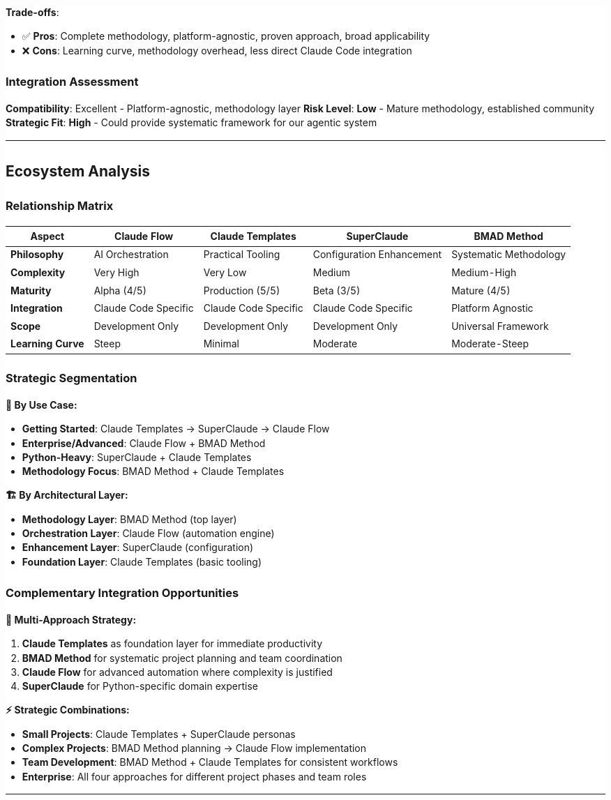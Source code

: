 **Trade-offs**:
- ✅ **Pros**: Complete methodology, platform-agnostic, proven approach, broad applicability  
- ❌ **Cons**: Learning curve, methodology overhead, less direct Claude Code integration

### Integration Assessment

**Compatibility**: Excellent - Platform-agnostic, methodology layer
**Risk Level**: **Low** - Mature methodology, established community
**Strategic Fit**: **High** - Could provide systematic framework for our agentic system

---

## Ecosystem Analysis

### Relationship Matrix

| **Aspect** | **Claude Flow** | **Claude Templates** | **SuperClaude** | **BMAD Method** |
|------------|-----------------|---------------------|------------------|-----------------|
| **Philosophy** | AI Orchestration | Practical Tooling | Configuration Enhancement | Systematic Methodology |
| **Complexity** | Very High | Very Low | Medium | Medium-High |
| **Maturity** | Alpha (4/5) | Production (5/5) | Beta (3/5) | Mature (4/5) |
| **Integration** | Claude Code Specific | Claude Code Specific | Claude Code Specific | Platform Agnostic |
| **Scope** | Development Only | Development Only | Development Only | Universal Framework |
| **Learning Curve** | Steep | Minimal | Moderate | Moderate-Steep |

### Strategic Segmentation

**🎯 By Use Case:**
- **Getting Started**: Claude Templates → SuperClaude → Claude Flow
- **Enterprise/Advanced**: Claude Flow + BMAD Method  
- **Python-Heavy**: SuperClaude + Claude Templates
- **Methodology Focus**: BMAD Method + Claude Templates

**🏗️ By Architectural Layer:**
- **Methodology Layer**: BMAD Method (top layer)
- **Orchestration Layer**: Claude Flow (automation engine)  
- **Enhancement Layer**: SuperClaude (configuration)
- **Foundation Layer**: Claude Templates (basic tooling)

### Complementary Integration Opportunities

**🔄 Multi-Approach Strategy:**
1. **Claude Templates** as foundation layer for immediate productivity
2. **BMAD Method** for systematic project planning and team coordination  
3. **Claude Flow** for advanced automation where complexity is justified
4. **SuperClaude** for Python-specific domain expertise

**⚡ Strategic Combinations:**
- **Small Projects**: Claude Templates + SuperClaude personas
- **Complex Projects**: BMAD Method planning → Claude Flow implementation  
- **Team Development**: BMAD Method + Claude Templates for consistent workflows
- **Enterprise**: All four approaches for different project phases and team roles

---